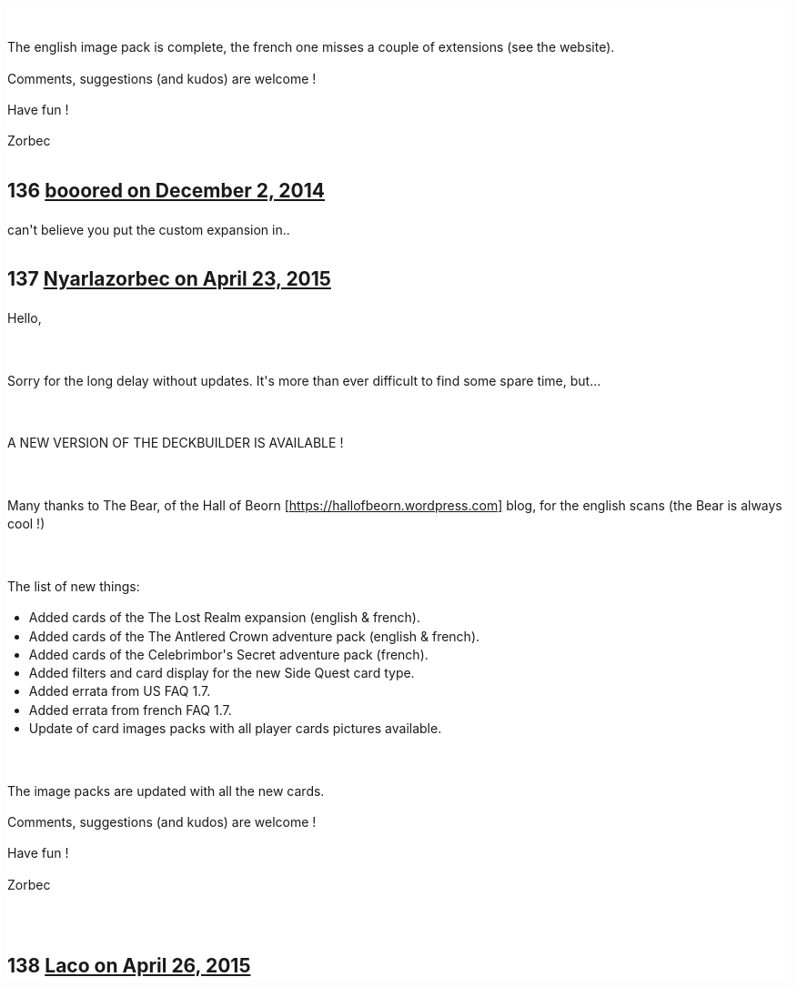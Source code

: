  

The english image pack is complete, the french one misses a couple of extensions (see the website).

Comments, suggestions (and kudos) are welcome !

Have fun !

Zorbec

## 136 [booored on December 2, 2014](https://community.fantasyflightgames.com/topic/47699-lotr-lcg-deck-builder-for-windows/?do=findComment&comment=1353306)

can't believe you put the custom expansion in..

## 137 [Nyarlazorbec on April 23, 2015](https://community.fantasyflightgames.com/topic/47699-lotr-lcg-deck-builder-for-windows/?do=findComment&comment=1589430)

Hello,

 

Sorry for the long delay without updates. It's more than ever difficult to find some spare time, but...

 

A NEW VERSION OF THE DECKBUILDER IS AVAILABLE !

 

Many thanks to The Bear, of the Hall of Beorn [https://hallofbeorn.wordpress.com] blog, for the english scans (the Bear is always cool !)

 

The list of new things:

 * Added cards of the The Lost Realm expansion (english & french).
 * Added cards of the The Antlered Crown adventure pack (english & french).
 * Added cards of the Celebrimbor's Secret adventure pack (french).
 * Added filters and card display for the new Side Quest card type.
 * Added errata from US FAQ 1.7.
 * Added errata from french FAQ 1.7.
 * Update of card images packs with all player cards pictures available.

 

The image packs are updated with all the new cards.

Comments, suggestions (and kudos) are welcome !

Have fun !

Zorbec

 

## 138 [Laco on April 26, 2015](https://community.fantasyflightgames.com/topic/47699-lotr-lcg-deck-builder-for-windows/?do=findComment&comment=1593828)
